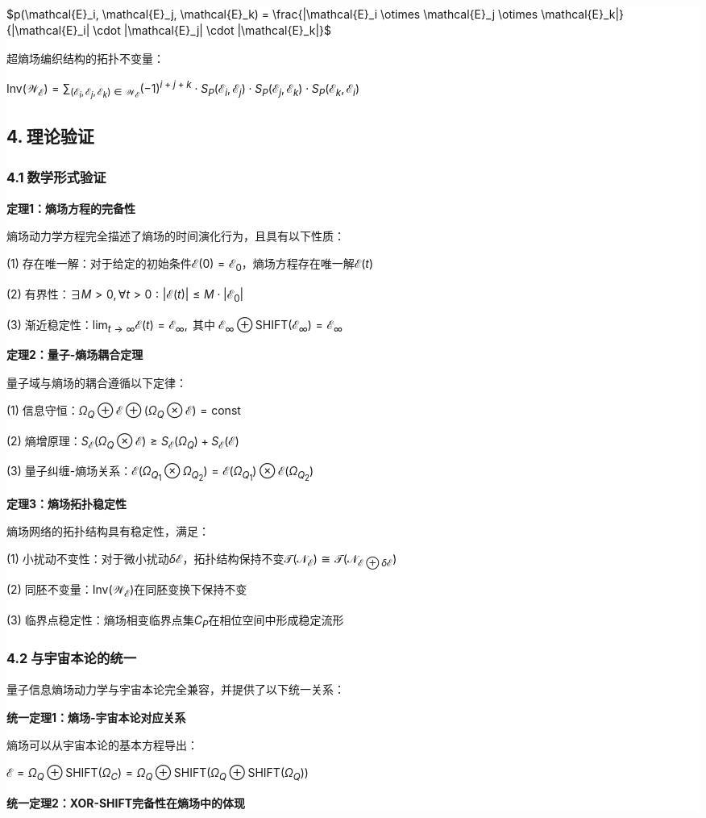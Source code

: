 $`p(\mathcal{E}_i, \mathcal{E}_j, \mathcal{E}_k) = \frac{|\mathcal{E}_i \otimes \mathcal{E}_j \otimes \mathcal{E}_k|}{|\mathcal{E}_i| \cdot |\mathcal{E}_j| \cdot |\mathcal{E}_k|}`$

超熵场编织结构的拓扑不变量：

$`\text{Inv}(\mathcal{W}_{\mathcal{E}}) = \sum_{(\mathcal{E}_i, \mathcal{E}_j, \mathcal{E}_k) \in \mathcal{W}_{\mathcal{E}}} (-1)^{i+j+k} \cdot S_P(\mathcal{E}_i, \mathcal{E}_j) \cdot S_P(\mathcal{E}_j, \mathcal{E}_k) \cdot S_P(\mathcal{E}_k, \mathcal{E}_i)`$

## 4. 理论验证

### 4.1 数学形式验证

**定理1：熵场方程的完备性**

熵场动力学方程完全描述了熵场的时间演化行为，且具有以下性质：

(1) 存在唯一解：对于给定的初始条件$`\mathcal{E}(0) = \mathcal{E}_0`$，熵场方程存在唯一解$`\mathcal{E}(t)`$

(2) 有界性：$`\exists M > 0, \forall t > 0: |\mathcal{E}(t)| \leq M \cdot |\mathcal{E}_0|`$

(3) 渐近稳定性：$`\lim_{t \to \infty} \mathcal{E}(t) = \mathcal{E}_{\infty}, \text{ 其中 } \mathcal{E}_{\infty} \oplus \text{SHIFT}(\mathcal{E}_{\infty}) = \mathcal{E}_{\infty}`$

**定理2：量子-熵场耦合定理**

量子域与熵场的耦合遵循以下定律：

(1) 信息守恒：$`\Omega_Q \oplus \mathcal{E} \oplus (\Omega_Q \otimes \mathcal{E}) = \text{const}`$

(2) 熵增原理：$`S_{\mathcal{E}}(\Omega_Q \otimes \mathcal{E}) \geq S_{\mathcal{E}}(\Omega_Q) + S_{\mathcal{E}}(\mathcal{E})`$

(3) 量子纠缠-熵场关系：$`\mathcal{E}(\Omega_{Q_1} \otimes \Omega_{Q_2}) = \mathcal{E}(\Omega_{Q_1}) \otimes \mathcal{E}(\Omega_{Q_2})`$

**定理3：熵场拓扑稳定性**

熵场网络的拓扑结构具有稳定性，满足：

(1) 小扰动不变性：对于微小扰动$`\delta\mathcal{E}`$，拓扑结构保持不变$`\mathcal{T}(\mathcal{N}_{\mathcal{E}}) \cong \mathcal{T}(\mathcal{N}_{\mathcal{E} \oplus \delta\mathcal{E}})`$

(2) 同胚不变量：$`\text{Inv}(\mathcal{W}_{\mathcal{E}})`$在同胚变换下保持不变

(3) 临界点稳定性：熵场相变临界点集$`C_P`$在相位空间中形成稳定流形

### 4.2 与宇宙本论的统一

量子信息熵场动力学与宇宙本论完全兼容，并提供了以下统一关系：

**统一定理1：熵场-宇宙本论对应关系**

熵场可以从宇宙本论的基本方程导出：

$`\mathcal{E} = \Omega_Q \oplus \text{SHIFT}(\Omega_C) = \Omega_Q \oplus \text{SHIFT}(\Omega_Q \oplus \text{SHIFT}(\Omega_Q))`$

**统一定理2：XOR-SHIFT完备性在熵场中的体现**
